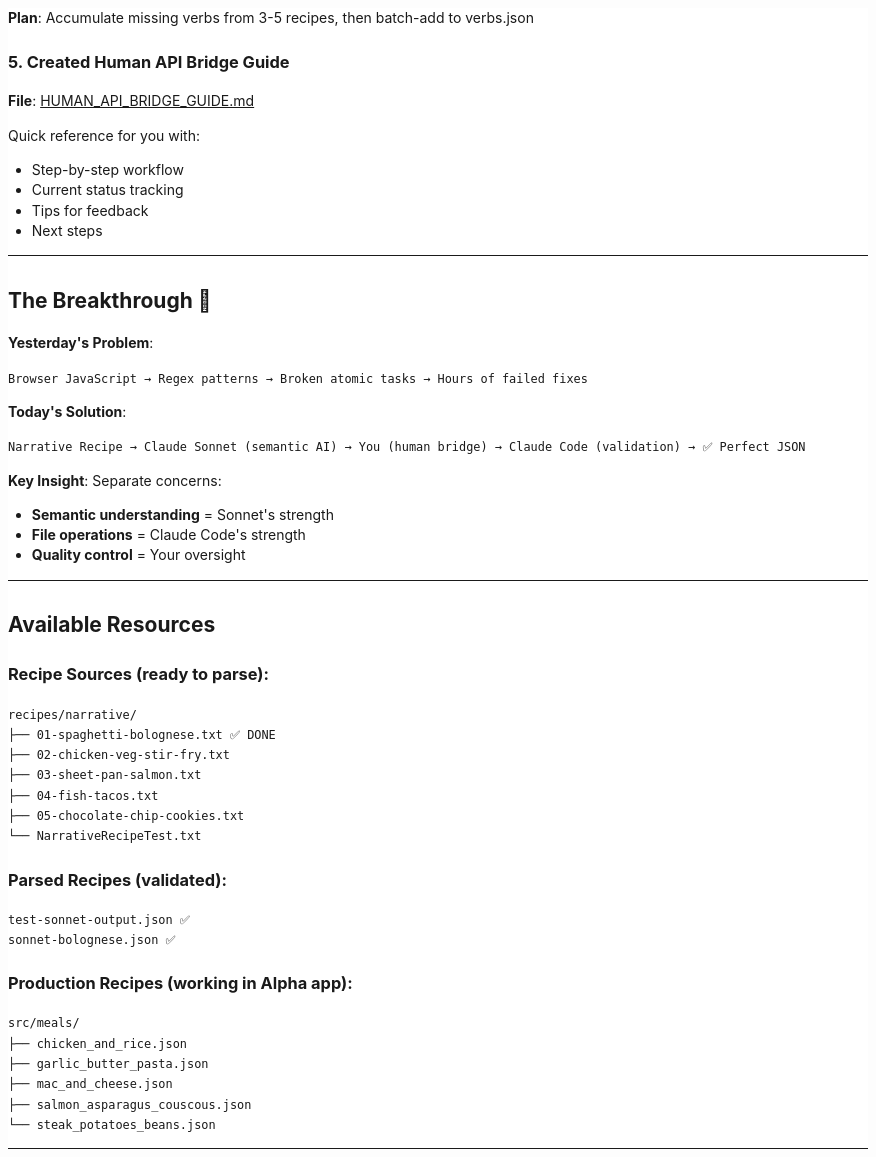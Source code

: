 **Plan**: Accumulate missing verbs from 3-5 recipes, then batch-add to verbs.json

### 5. Created Human API Bridge Guide
**File**: [HUMAN_API_BRIDGE_GUIDE.md](HUMAN_API_BRIDGE_GUIDE.md)

Quick reference for you with:
- Step-by-step workflow
- Current status tracking
- Tips for feedback
- Next steps

---

## The Breakthrough 🎯

**Yesterday's Problem**:
```
Browser JavaScript → Regex patterns → Broken atomic tasks → Hours of failed fixes
```

**Today's Solution**:
```
Narrative Recipe → Claude Sonnet (semantic AI) → You (human bridge) → Claude Code (validation) → ✅ Perfect JSON
```

**Key Insight**: Separate concerns:
- **Semantic understanding** = Sonnet's strength
- **File operations** = Claude Code's strength
- **Quality control** = Your oversight

---

## Available Resources

### Recipe Sources (ready to parse):
```
recipes/narrative/
├── 01-spaghetti-bolognese.txt ✅ DONE
├── 02-chicken-veg-stir-fry.txt
├── 03-sheet-pan-salmon.txt
├── 04-fish-tacos.txt
├── 05-chocolate-chip-cookies.txt
└── NarrativeRecipeTest.txt
```

### Parsed Recipes (validated):
```
test-sonnet-output.json ✅
sonnet-bolognese.json ✅
```

### Production Recipes (working in Alpha app):
```
src/meals/
├── chicken_and_rice.json
├── garlic_butter_pasta.json
├── mac_and_cheese.json
├── salmon_asparagus_couscous.json
└── steak_potatoes_beans.json
```

---